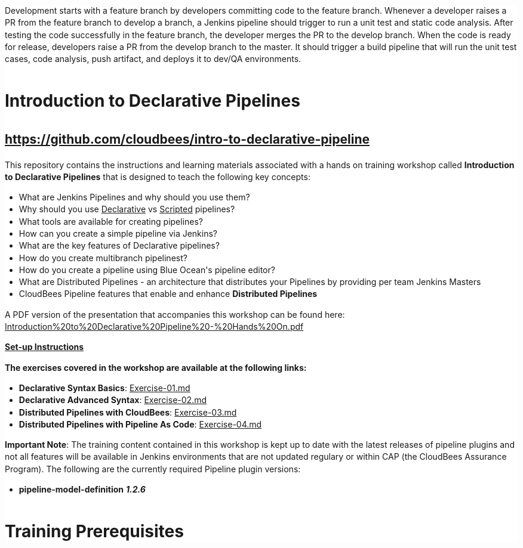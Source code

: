 Development starts with a feature branch by developers committing code to the feature branch. 
Whenever a developer raises a PR from the feature branch to develop a branch, a Jenkins pipeline should trigger to run a unit test and static code analysis. 
After testing the code successfully in the feature branch, the developer merges the PR to the develop branch.
When the code is ready for release, developers raise a PR from the develop branch to the master. It should trigger a build pipeline that will run the unit test cases, code analysis, push artifact, and deploys it to dev/QA environments.


# Introduction to Declarative Pipelines

## https://github.com/cloudbees/intro-to-declarative-pipeline

This repository contains the instructions and learning materials associated with a hands on training workshop called **Introduction to Declarative Pipelines** that is designed to teach the following key concepts:

  * What are Jenkins Pipelines and why should you use them?
  * Why should you use [Declarative](https://jenkins.io/doc/book/pipeline/syntax/#declarative-pipeline) vs [Scripted](https://jenkins.io/doc/book/pipeline/syntax/#scripted-pipeline) pipelines?
  * What tools are available for creating pipelines?
  * How can you create a simple pipeline via Jenkins?
  * What are the key features of Declarative pipelines?
  * How do you create multibranch pipelinest?
  * How do you  create a pipeline using Blue Ocean's pipeline editor?
  * What are Distributed Pipelines - an architecture that distributes your Pipelines by providing per team Jenkins Masters
  * CloudBees Pipeline features that enable and enhance **Distributed Pipelines**
  
A PDF version of the presentation that accompanies this workshop can be found here: [Introduction%20to%20Declarative%20Pipeline%20-%20Hands%20On.pdf](Introduction%20to%20Declarative%20Pipeline%20-%20Hands%20On.pdf)

[**Set-up Instructions**](Setup.md)

**The exercises covered in the workshop are available at the following links:**

  * **Declarative Syntax Basics**: [Exercise-01.md](Exercise-01.md)
  * **Declarative Advanced Syntax**: [Exercise-02.md](Exercise-02.md)
  * **Distributed Pipelines with CloudBees**: [Exercise-03.md](Exercise-03.md)
  * **Distributed Pipelines with Pipeline As Code**: [Exercise-04.md](Exercise-04.md)

**Important Note**: The training content contained in this workshop is kept up to date with the latest releases of pipeline plugins and not all features will be available in Jenkins environments that are not updated regulary or within CAP (the CloudBees Assurance Program). The following are the currently required Pipeline plugin versions:

 -  **pipeline-model-definition** ***1.2.6***

# Training Prerequisites

